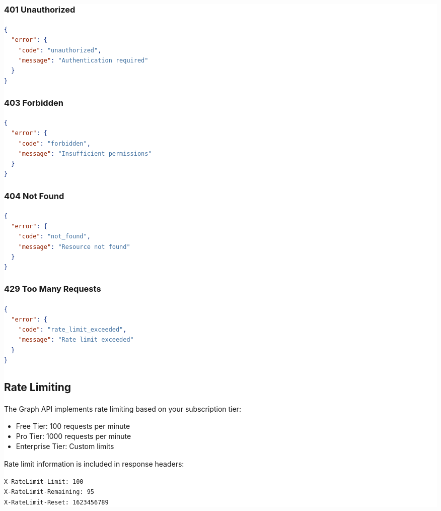 ### 401 Unauthorized
```json
{
  "error": {
    "code": "unauthorized",
    "message": "Authentication required"
  }
}
```

### 403 Forbidden
```json
{
  "error": {
    "code": "forbidden",
    "message": "Insufficient permissions"
  }
}
```

### 404 Not Found
```json
{
  "error": {
    "code": "not_found",
    "message": "Resource not found"
  }
}
```

### 429 Too Many Requests
```json
{
  "error": {
    "code": "rate_limit_exceeded",
    "message": "Rate limit exceeded"
  }
}
```

## Rate Limiting

The Graph API implements rate limiting based on your subscription tier:

- Free Tier: 100 requests per minute
- Pro Tier: 1000 requests per minute
- Enterprise Tier: Custom limits

Rate limit information is included in response headers:

```http
X-RateLimit-Limit: 100
X-RateLimit-Remaining: 95
X-RateLimit-Reset: 1623456789
```
